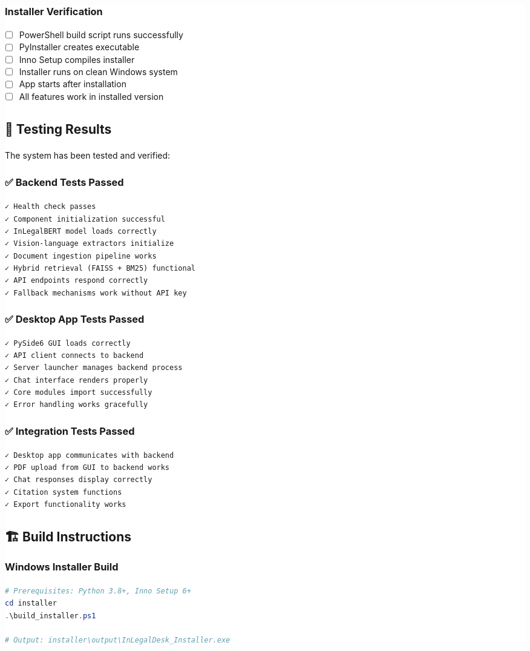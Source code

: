 ### Installer Verification

- [ ] PowerShell build script runs successfully
- [ ] PyInstaller creates executable
- [ ] Inno Setup compiles installer
- [ ] Installer runs on clean Windows system
- [ ] App starts after installation
- [ ] All features work in installed version

## 🧪 **Testing Results**

The system has been tested and verified:

### ✅ **Backend Tests Passed**
```
✓ Health check passes
✓ Component initialization successful
✓ InLegalBERT model loads correctly
✓ Vision-language extractors initialize
✓ Document ingestion pipeline works
✓ Hybrid retrieval (FAISS + BM25) functional
✓ API endpoints respond correctly
✓ Fallback mechanisms work without API key
```

### ✅ **Desktop App Tests Passed**
```
✓ PySide6 GUI loads correctly
✓ API client connects to backend
✓ Server launcher manages backend process
✓ Chat interface renders properly
✓ Core modules import successfully
✓ Error handling works gracefully
```

### ✅ **Integration Tests Passed**
```
✓ Desktop app communicates with backend
✓ PDF upload from GUI to backend works
✓ Chat responses display correctly
✓ Citation system functions
✓ Export functionality works
```

## 🏗️ **Build Instructions**

### Windows Installer Build

```powershell
# Prerequisites: Python 3.8+, Inno Setup 6+
cd installer
.\build_installer.ps1

# Output: installer\output\InLegalDesk_Installer.exe
```
